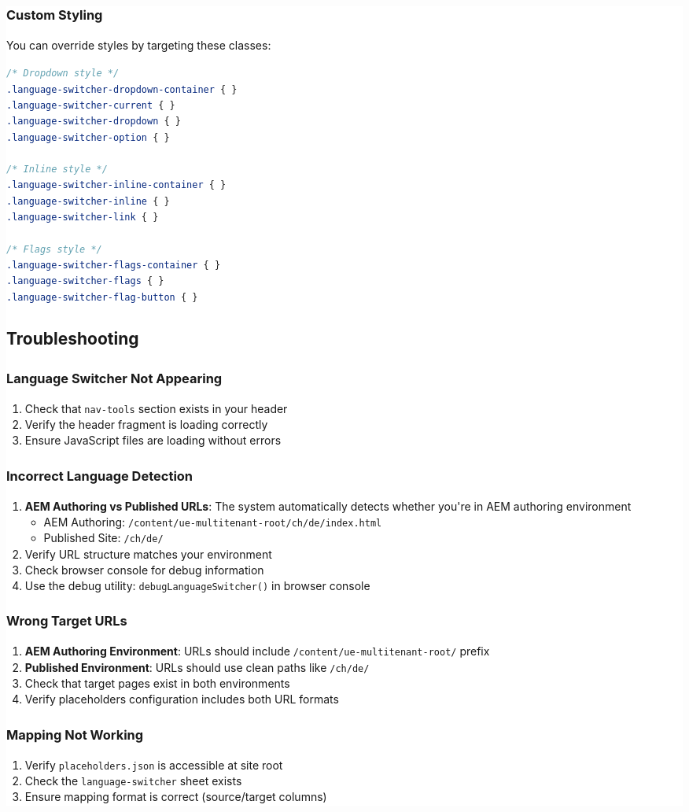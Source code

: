 ### Custom Styling

You can override styles by targeting these classes:

```css
/* Dropdown style */
.language-switcher-dropdown-container { }
.language-switcher-current { }
.language-switcher-dropdown { }
.language-switcher-option { }

/* Inline style */
.language-switcher-inline-container { }
.language-switcher-inline { }
.language-switcher-link { }

/* Flags style */
.language-switcher-flags-container { }
.language-switcher-flags { }
.language-switcher-flag-button { }
```

## Troubleshooting

### Language Switcher Not Appearing

1. Check that `nav-tools` section exists in your header
2. Verify the header fragment is loading correctly
3. Ensure JavaScript files are loading without errors

### Incorrect Language Detection

1. **AEM Authoring vs Published URLs**: The system automatically detects whether you're in AEM authoring environment
   - AEM Authoring: `/content/ue-multitenant-root/ch/de/index.html`
   - Published Site: `/ch/de/`
2. Verify URL structure matches your environment
3. Check browser console for debug information
4. Use the debug utility: `debugLanguageSwitcher()` in browser console

### Wrong Target URLs

1. **AEM Authoring Environment**: URLs should include `/content/ue-multitenant-root/` prefix
2. **Published Environment**: URLs should use clean paths like `/ch/de/`
3. Check that target pages exist in both environments
4. Verify placeholders configuration includes both URL formats

### Mapping Not Working

1. Verify `placeholders.json` is accessible at site root
2. Check the `language-switcher` sheet exists
3. Ensure mapping format is correct (source/target columns)
